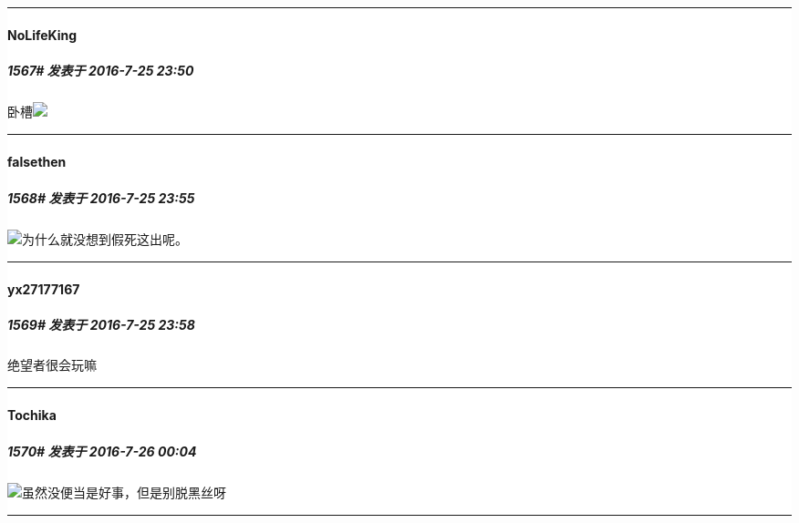 





-----

####  NoLifeKing  
##### 1567#       发表于 2016-7-25 23:50




卧槽<img src="https://static.saraba1st.com/image/smiley/normal/033.gif" referrerpolicy="no-referrer">







-----

####  falsethen  
##### 1568#       发表于 2016-7-25 23:55



<img src="https://static.saraba1st.com/image/smiley/dym/151.gif" referrerpolicy="no-referrer">为什么就没想到假死这出呢。







-----

####  yx27177167  
##### 1569#       发表于 2016-7-25 23:58




绝望者很会玩嘛







-----

####  Tochika  
##### 1570#       发表于 2016-7-26 00:04



<img src="https://static.saraba1st.com/image/smiley/face/149.gif" referrerpolicy="no-referrer">虽然没便当是好事，但是别脱黑丝呀







-----
